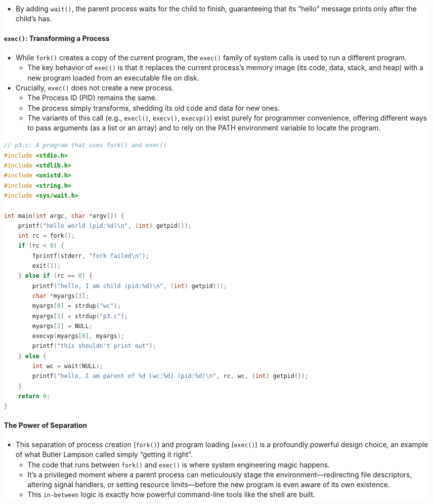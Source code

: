 - By adding `wait()`, the parent process waits for the child to finish, guaranteeing that its “hello” message prints only after the child’s has.

#### `exec()`: Transforming a Process
- While `fork()` creates a copy of the current program, the `exec()` family of system calls is used to run a different program.
  - The key behavior of `exec()` is that it replaces the current process’s memory image (its code, data, stack, and heap) with a new program loaded from an executable file on disk.
- Crucially, `exec()` does not create a new process.
  - The Process ID (PID) remains the same.
  - The process simply transforms, shedding its old code and data for new ones.
  - The variants of this call (e.g., `execl()`, `execv()`, `execvp()`) exist purely for programmer convenience, offering different ways to pass arguments (as a list or an array) and to rely on the PATH environment variable to locate the program.

```c
// p3.c: A program that uses fork() and exec()
#include <stdio.h>
#include <stdlib.h>
#include <unistd.h>
#include <string.h>
#include <sys/wait.h>

int main(int argc, char *argv[]) {
    printf("hello world (pid:%d)\n", (int) getpid());
    int rc = fork();
    if (rc < 0) {
        fprintf(stderr, "fork failed\n");
        exit(1);
    } else if (rc == 0) {
        printf("hello, I am child (pid:%d)\n", (int) getpid());
        char *myargs[3];
        myargs[0] = strdup("wc");
        myargs[1] = strdup("p3.c");
        myargs[2] = NULL;
        execvp(myargs[0], myargs);
        printf("this shouldn't print out");
    } else {
        int wc = wait(NULL);
        printf("hello, I am parent of %d (wc:%d) (pid:%d)\n", rc, wc, (int) getpid());
    }
    return 0;
}
```

#### The Power of Separation
- This separation of process creation (`fork()`) and program loading (`exec()`) is a profoundly powerful design choice, an example of what Butler Lampson called simply “getting it right”.
  - The code that runs between `fork()` and `exec()` is where system engineering magic happens.
  - It’s a privileged moment where a parent process can meticulously stage the environment—redirecting file descriptors, altering signal handlers, or setting resource limits—before the new program is even aware of its own existence.
  - This `in-between` logic is exactly how powerful command-line tools like the shell are built.
